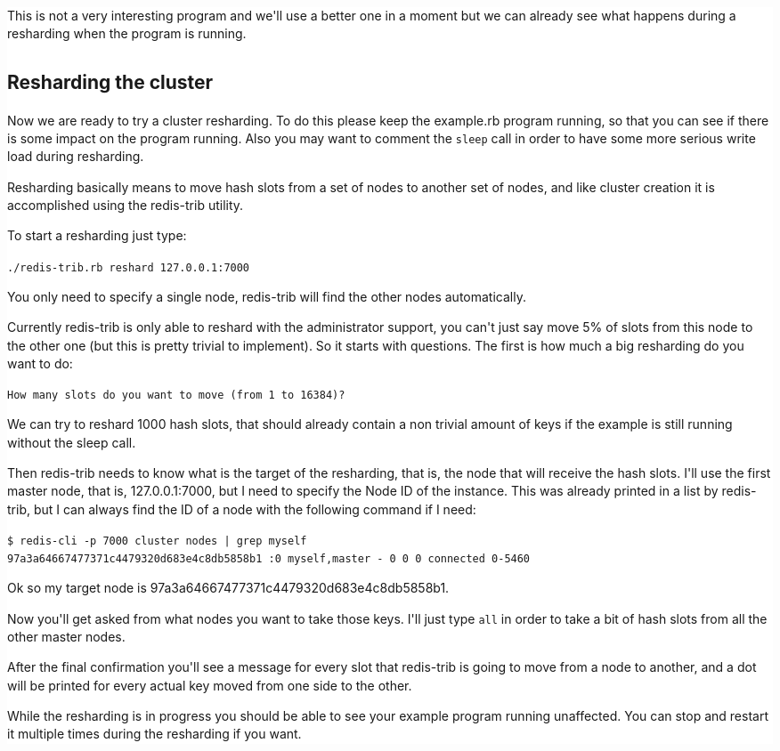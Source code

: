 This is not a very interesting program and we'll use a better one in a moment
but we can already see what happens during a resharding when the program
is running.

Resharding the cluster
---

Now we are ready to try a cluster resharding. To do this please
keep the example.rb program running, so that you can see if there is some
impact on the program running. Also you may want to comment the `sleep`
call in order to have some more serious write load during resharding.

Resharding basically means to move hash slots from a set of nodes to another
set of nodes, and like cluster creation it is accomplished using the
redis-trib utility.

To start a resharding just type:

    ./redis-trib.rb reshard 127.0.0.1:7000

You only need to specify a single node, redis-trib will find the other nodes
automatically.

Currently redis-trib is only able to reshard with the administrator support,
you can't just say move 5% of slots from this node to the other one (but
this is pretty trivial to implement). So it starts with questions. The first
is how much a big resharding do you want to do:

    How many slots do you want to move (from 1 to 16384)?

We can try to reshard 1000 hash slots, that should already contain a non
trivial amount of keys if the example is still running without the sleep
call.

Then redis-trib needs to know what is the target of the resharding, that is,
the node that will receive the hash slots.
I'll use the first master node, that is, 127.0.0.1:7000, but I need
to specify the Node ID of the instance. This was already printed in a
list by redis-trib, but I can always find the ID of a node with the following
command if I need:

```
$ redis-cli -p 7000 cluster nodes | grep myself
97a3a64667477371c4479320d683e4c8db5858b1 :0 myself,master - 0 0 0 connected 0-5460
```

Ok so my target node is 97a3a64667477371c4479320d683e4c8db5858b1.

Now you'll get asked from what nodes you want to take those keys.
I'll just type `all` in order to take a bit of hash slots from all the
other master nodes.

After the final confirmation you'll see a message for every slot that
redis-trib is going to move from a node to another, and a dot will be printed
for every actual key moved from one side to the other.

While the resharding is in progress you should be able to see your
example program running unaffected. You can stop and restart it multiple times
during the resharding if you want.
